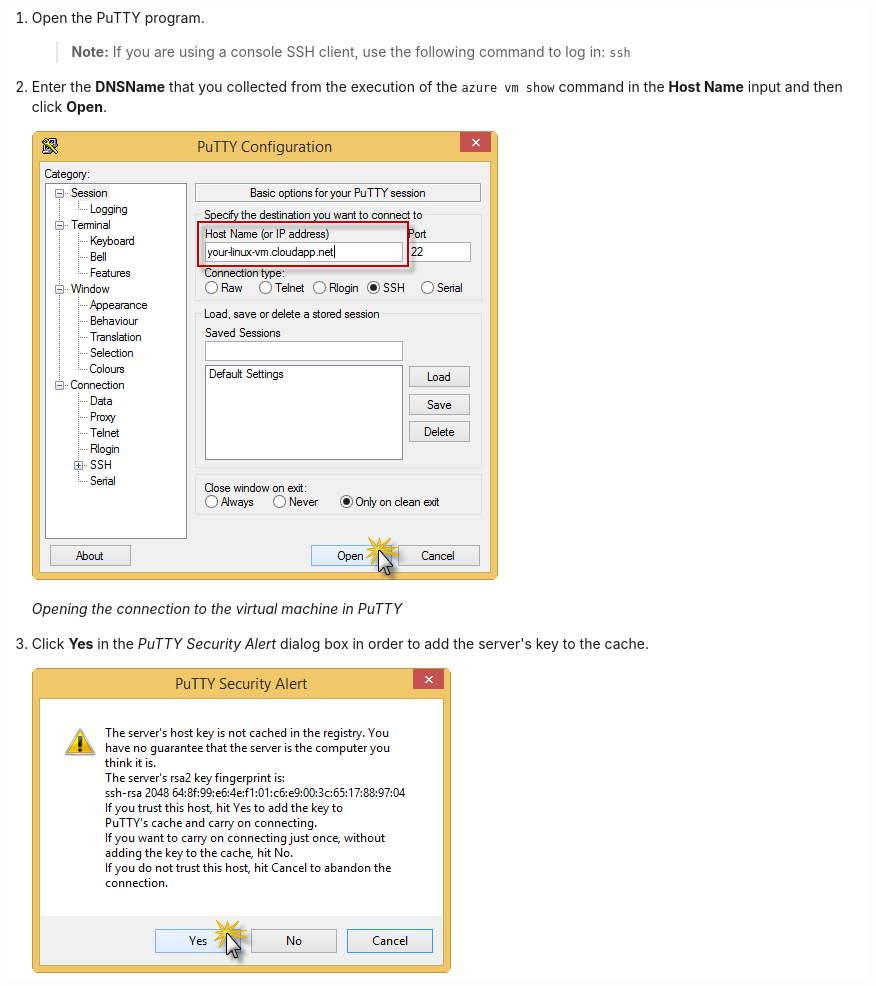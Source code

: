 1. Open the PuTTY program.

	> **Note:** If you are using a console SSH client, use the following command to log in: `ssh`

1. Enter the **DNSName** that you collected from the execution of the `azure vm show` command in the **Host Name** input and then click **Open**.

	![Opening the connection to the virtual machine in PuTTY](images/openning-the-connection-to-the-vm.png?raw=true)

	_Opening the connection to the virtual machine in PuTTY_

1. Click **Yes** in the _PuTTY Security Alert_ dialog box in order to add the server's key to the cache.

	![Clicking yes to save the key in the cache](images/clicking-yes-to-save-the-key.png?raw=true)
